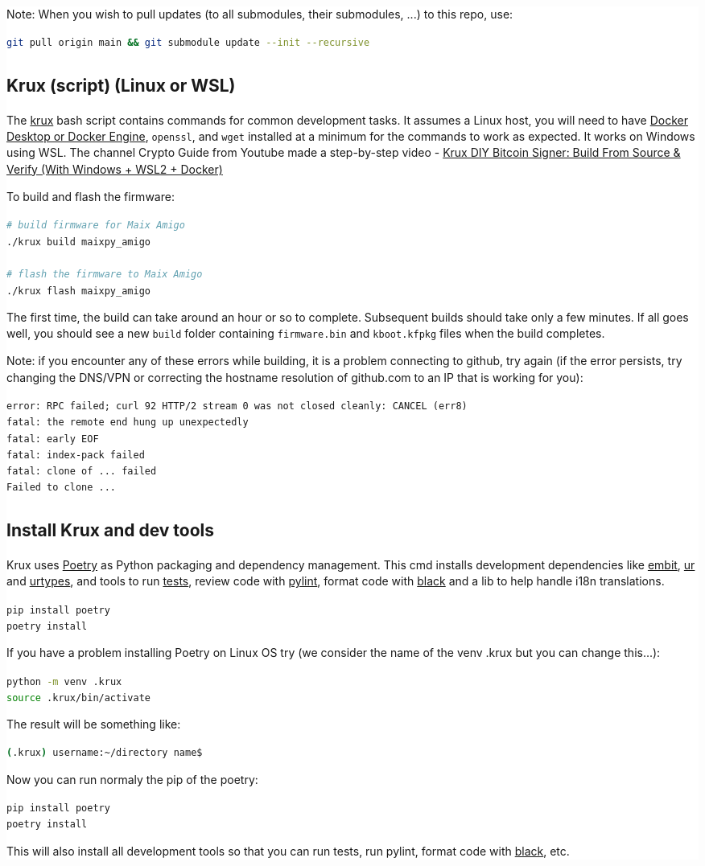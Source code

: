 Note: When you wish to pull updates (to all submodules, their submodules, ...) to this repo, use:
```bash
git pull origin main && git submodule update --init --recursive
```

## Krux (script) (Linux or WSL)
The [krux](krux) bash script contains commands for common development tasks. It assumes a Linux host, you will need to have [Docker Desktop or Docker Engine](https://docs.docker.com/desktop/), `openssl`, and `wget` installed at a minimum for the commands to work as expected. It works on Windows using WSL. The channel Crypto Guide from Youtube made a step-by-step video - [Krux DIY Bitcoin Signer: Build From Source & Verify (With Windows + WSL2 + Docker)](https://www.youtube.com/watch?v=Vmr_TFy2TfQ)

To build and flash the firmware:
```bash
# build firmware for Maix Amigo
./krux build maixpy_amigo

# flash the firmware to Maix Amigo
./krux flash maixpy_amigo
```

The first time, the build can take around an hour or so to complete. Subsequent builds should take only a few minutes. If all goes well, you should see a new `build` folder containing `firmware.bin` and `kboot.kfpkg` files when the build completes.

Note: if you encounter any of these errors while building, it is a problem connecting to github, try again (if the error persists, try changing the DNS/VPN or correcting the hostname resolution of github.com to an IP that is working for you):
```
error: RPC failed; curl 92 HTTP/2 stream 0 was not closed cleanly: CANCEL (err8)
fatal: the remote end hung up unexpectedly
fatal: early EOF
fatal: index-pack failed
fatal: clone of ... failed
Failed to clone ...
```

## Install Krux and dev tools
Krux uses [Poetry](https://python-poetry.org/) as Python packaging and dependency management. This cmd installs development dependencies like [embit](https://github.com/diybitcoinhardware/embit), [ur](https://github.com/selfcustody/foundation-ur-py) and [urtypes](https://github.com/selfcustody/urtypes), and tools to run [tests](https://docs.pytest.org), review code with [pylint](https://pypi.org/project/pylint/), format code with [black](https://github.com/psf/black) and a lib to help handle i18n translations.
```bash
pip install poetry
poetry install
```

If you have a problem installing Poetry on Linux OS try (we consider the name of the venv .krux but you can change this...):
```bash
python -m venv .krux
source .krux/bin/activate
```
The result will be something like:
```bash
(.krux) username:~/directory name$ 
```
Now you can run normaly the pip of the poetry:
```bash
pip install poetry
poetry install
```
This will also install all development tools so that you can run tests, run pylint, format code with [black](https://github.com/psf/black), etc.